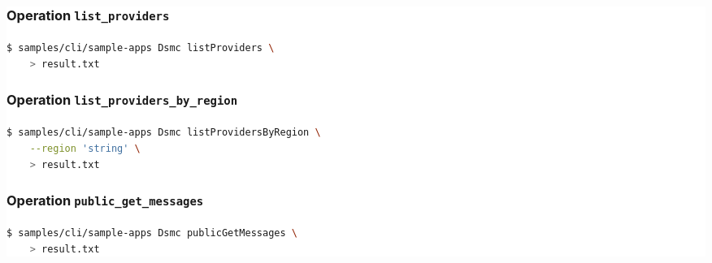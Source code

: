 ### Operation `list_providers`
```sh
$ samples/cli/sample-apps Dsmc listProviders \
    > result.txt
```

### Operation `list_providers_by_region`
```sh
$ samples/cli/sample-apps Dsmc listProvidersByRegion \
    --region 'string' \
    > result.txt
```

### Operation `public_get_messages`
```sh
$ samples/cli/sample-apps Dsmc publicGetMessages \
    > result.txt
```

